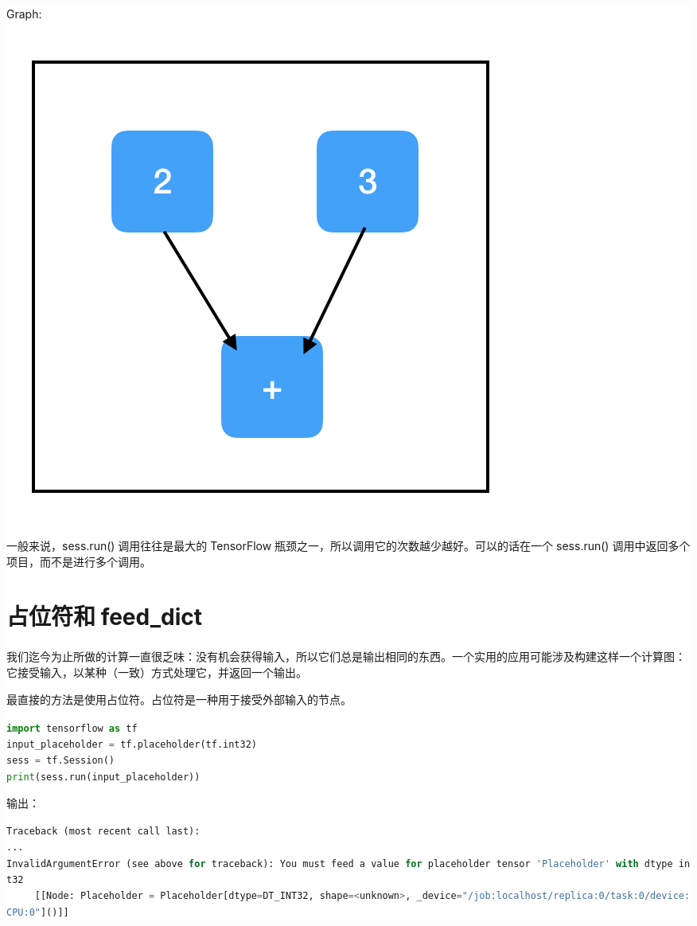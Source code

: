 Graph:

![graph-6](pic/graph-6.png)

一般来说，sess.run() 调用往往是最大的 TensorFlow 瓶颈之一，所以调用它的次数越少越好。可以的话在一个 sess.run() 调用中返回多个项目，而不是进行多个调用。

# 占位符和 feed_dict

我们迄今为止所做的计算一直很乏味：没有机会获得输入，所以它们总是输出相同的东西。一个实用的应用可能涉及构建这样一个计算图：它接受输入，以某种（一致）方式处理它，并返回一个输出。

最直接的方法是使用占位符。占位符是一种用于接受外部输入的节点。

```python
import tensorflow as tf
input_placeholder = tf.placeholder(tf.int32)
sess = tf.Session()
print(sess.run(input_placeholder))
```

输出：

```python
Traceback (most recent call last):
...
InvalidArgumentError (see above for traceback): You must feed a value for placeholder tensor 'Placeholder' with dtype int32
	 [[Node: Placeholder = Placeholder[dtype=DT_INT32, shape=<unknown>, _device="/job:localhost/replica:0/task:0/device:CPU:0"]()]]
```
